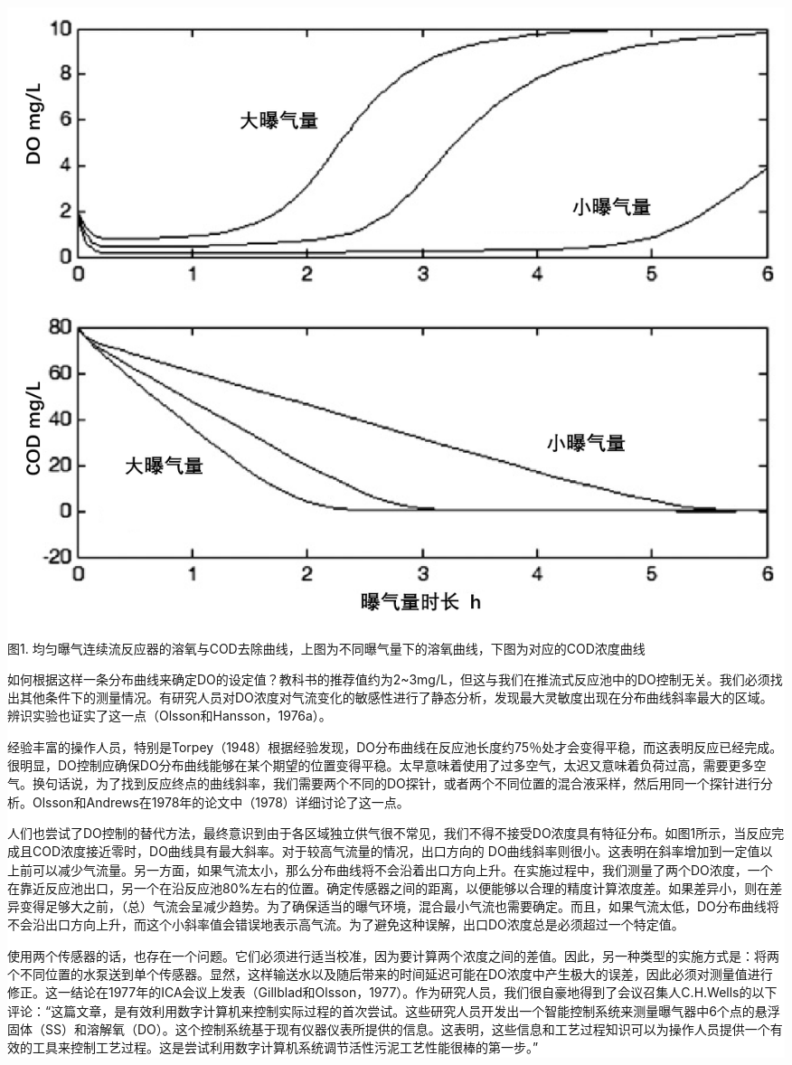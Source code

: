![fig1](https://github.com/ica-cn-workgroup/ICA-and-me/blob/master/ch02/fig1.png)

图1. 均匀曝气连续流反应器的溶氧与COD去除曲线，上图为不同曝气量下的溶氧曲线，下图为对应的COD浓度曲线

如何根据这样一条分布曲线来确定DO的设定值？教科书的推荐值约为2~3mg/L，但这与我们在推流式反应池中的DO控制无关。我们必须找出其他条件下的测量情况。有研究人员对DO浓度对气流变化的敏感性进行了静态分析，发现最大灵敏度出现在分布曲线斜率最大的区域。辨识实验也证实了这一点（Olsson和Hansson，1976a）。

经验丰富的操作人员，特别是Torpey（1948）根据经验发现，DO分布曲线在反应池长度约75％处才会变得平稳，而这表明反应已经完成。很明显，DO控制应确保DO分布曲线能够在某个期望的位置变得平稳。太早意味着使用了过多空气，太迟又意味着负荷过高，需要更多空气。换句话说，为了找到反应终点的曲线斜率，我们需要两个不同的DO探针，或者两个不同位置的混合液采样，然后用同一个探针进行分析。Olsson和Andrews在1978年的论文中（1978）详细讨论了这一点。

人们也尝试了DO控制的替代方法，最终意识到由于各区域独立供气很不常见，我们不得不接受DO浓度具有特征分布。如图1所示，当反应完成且COD浓度接近零时，DO曲线具有最大斜率。对于较高气流量的情况，出口方向的 DO曲线斜率则很小。这表明在斜率增加到一定值以上前可以减少气流量。另一方面，如果气流太小，那么分布曲线将不会沿着出口方向上升。在实施过程中，我们测量了两个DO浓度，一个在靠近反应池出口，另一个在沿反应池80%左右的位置。确定传感器之间的距离，以便能够以合理的精度计算浓度差。如果差异小，则在差异变得足够大之前，（总）气流会呈减少趋势。为了确保适当的曝气环境，混合最小气流也需要确定。而且，如果气流太低，DO分布曲线将不会沿出口方向上升，而这个小斜率值会错误地表示高气流。为了避免这种误解，出口DO浓度总是必须超过一个特定值。

使用两个传感器的话，也存在一个问题。它们必须进行适当校准，因为要计算两个浓度之间的差值。因此，另一种类型的实施方式是：将两个不同位置的水泵送到单个传感器。显然，这样输送水以及随后带来的时间延迟可能在DO浓度中产生极大的误差，因此必须对测量值进行修正。这一结论在1977年的ICA会议上发表（Gillblad和Olsson，1977）。作为研究人员，我们很自豪地得到了会议召集人C.H.Wells的以下评论：“这篇文章，是有效利用数字计算机来控制实际过程的首次尝试。这些研究人员开发出一个智能控制系统来测量曝气器中6个点的悬浮固体（SS）和溶解氧（DO）。这个控制系统基于现有仪器仪表所提供的信息。这表明，这些信息和工艺过程知识可以为操作人员提供一个有效的工具来控制工艺过程。这是尝试利用数字计算机系统调节活性污泥工艺性能很棒的第一步。”
